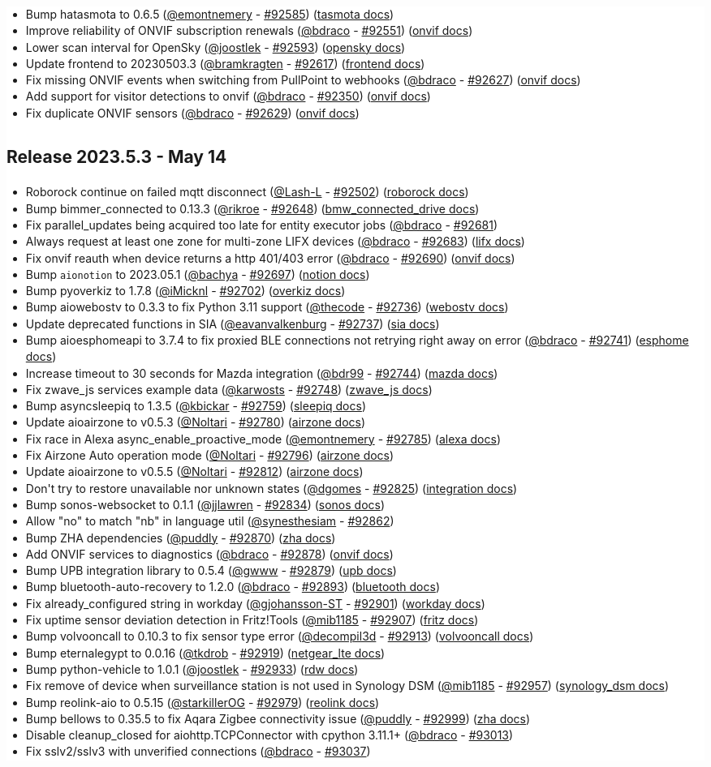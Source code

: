 - Bump hatasmota to 0.6.5 ([@emontnemery] - [#92585]) ([tasmota docs])
- Improve reliability of ONVIF subscription renewals ([@bdraco] - [#92551]) ([onvif docs])
- Lower scan interval for OpenSky ([@joostlek] - [#92593]) ([opensky docs])
- Update frontend to 20230503.3 ([@bramkragten] - [#92617]) ([frontend docs])
- Fix missing ONVIF events when switching from PullPoint to webhooks ([@bdraco] - [#92627]) ([onvif docs])
- Add support for visitor detections to onvif ([@bdraco] - [#92350]) ([onvif docs])
- Fix duplicate ONVIF sensors ([@bdraco] - [#92629]) ([onvif docs])

[#91548]: https://github.com/home-assistant/core/pull/91548
[#92350]: https://github.com/home-assistant/core/pull/92350
[#92422]: https://github.com/home-assistant/core/pull/92422
[#92468]: https://github.com/home-assistant/core/pull/92468
[#92469]: https://github.com/home-assistant/core/pull/92469
[#92501]: https://github.com/home-assistant/core/pull/92501
[#92513]: https://github.com/home-assistant/core/pull/92513
[#92518]: https://github.com/home-assistant/core/pull/92518
[#92520]: https://github.com/home-assistant/core/pull/92520
[#92537]: https://github.com/home-assistant/core/pull/92537
[#92543]: https://github.com/home-assistant/core/pull/92543
[#92551]: https://github.com/home-assistant/core/pull/92551
[#92553]: https://github.com/home-assistant/core/pull/92553
[#92560]: https://github.com/home-assistant/core/pull/92560
[#92564]: https://github.com/home-assistant/core/pull/92564
[#92569]: https://github.com/home-assistant/core/pull/92569
[#92585]: https://github.com/home-assistant/core/pull/92585
[#92593]: https://github.com/home-assistant/core/pull/92593
[#92617]: https://github.com/home-assistant/core/pull/92617
[#92627]: https://github.com/home-assistant/core/pull/92627
[#92629]: https://github.com/home-assistant/core/pull/92629
[@DDanii]: https://github.com/DDanii
[@balloob]: https://github.com/balloob
[@bdraco]: https://github.com/bdraco
[@bramkragten]: https://github.com/bramkragten
[@eavanvalkenburg]: https://github.com/eavanvalkenburg
[@emontnemery]: https://github.com/emontnemery
[@epenet]: https://github.com/epenet
[@frenck]: https://github.com/frenck
[@hex7c0]: https://github.com/hex7c0
[@joostlek]: https://github.com/joostlek
[@karwosts]: https://github.com/karwosts
[@puddly]: https://github.com/puddly
[accuweather docs]: /integrations/accuweather/
[advantage_air docs]: /integrations/advantage_air/
[bluetooth docs]: /integrations/bluetooth/
[cloud docs]: /integrations/cloud/
[elkm1 docs]: /integrations/elkm1/
[esphome docs]: /integrations/esphome/
[frontend docs]: /integrations/frontend/
[hassio docs]: /integrations/hassio/
[lifx docs]: /integrations/lifx/
[netatmo docs]: /integrations/netatmo/
[notion docs]: /integrations/notion/
[onvif docs]: /integrations/onvif/
[opensky docs]: /integrations/opensky/
[scene docs]: /integrations/scene/
[sia docs]: /integrations/sia/
[tasmota docs]: /integrations/tasmota/
[transmission docs]: /integrations/transmission/
[zha docs]: /integrations/zha/

## Release 2023.5.3 - May 14

- Roborock continue on failed mqtt disconnect ([@Lash-L] - [#92502]) ([roborock docs])
- Bump bimmer_connected to 0.13.3 ([@rikroe] - [#92648]) ([bmw_connected_drive docs])
- Fix parallel_updates being acquired too late for entity executor jobs ([@bdraco] - [#92681])
- Always request at least one zone for multi-zone LIFX devices ([@bdraco] - [#92683]) ([lifx docs])
- Fix onvif reauth when device returns a http 401/403 error ([@bdraco] - [#92690]) ([onvif docs])
- Bump `aionotion` to 2023.05.1 ([@bachya] - [#92697]) ([notion docs])
- Bump pyoverkiz to 1.7.8 ([@iMicknl] - [#92702]) ([overkiz docs])
- Bump aiowebostv to 0.3.3 to fix Python 3.11 support ([@thecode] - [#92736]) ([webostv docs])
- Update deprecated functions in SIA ([@eavanvalkenburg] - [#92737]) ([sia docs])
- Bump aioesphomeapi to 3.7.4 to fix proxied BLE connections not retrying right away on error ([@bdraco] - [#92741]) ([esphome docs])
- Increase timeout to 30 seconds for Mazda integration ([@bdr99] - [#92744]) ([mazda docs])
- Fix zwave_js services example data ([@karwosts] - [#92748]) ([zwave_js docs])
- Bump asyncsleepiq to 1.3.5 ([@kbickar] - [#92759]) ([sleepiq docs])
- Update aioairzone to v0.5.3 ([@Noltari] - [#92780]) ([airzone docs])
- Fix race in Alexa async_enable_proactive_mode ([@emontnemery] - [#92785]) ([alexa docs])
- Fix Airzone Auto operation mode ([@Noltari] - [#92796]) ([airzone docs])
- Update aioairzone to v0.5.5 ([@Noltari] - [#92812]) ([airzone docs])
- Don't try to restore unavailable nor unknown states ([@dgomes] - [#92825]) ([integration docs])
- Bump sonos-websocket to 0.1.1 ([@jjlawren] - [#92834]) ([sonos docs])
- Allow "no" to match "nb" in language util ([@synesthesiam] - [#92862])
- Bump ZHA dependencies ([@puddly] - [#92870]) ([zha docs])
- Add ONVIF services to diagnostics ([@bdraco] - [#92878]) ([onvif docs])
- Bump UPB integration library to 0.5.4 ([@gwww] - [#92879]) ([upb docs])
- Bump bluetooth-auto-recovery to 1.2.0 ([@bdraco] - [#92893]) ([bluetooth docs])
- Fix already_configured string in workday ([@gjohansson-ST] - [#92901]) ([workday docs])
- Fix uptime sensor deviation detection in Fritz!Tools ([@mib1185] - [#92907]) ([fritz docs])
- Bump volvooncall to 0.10.3 to fix sensor type error ([@decompil3d] - [#92913]) ([volvooncall docs])
- Bump eternalegypt to 0.0.16 ([@tkdrob] - [#92919]) ([netgear_lte docs])
- Bump python-vehicle to 1.0.1 ([@joostlek] - [#92933]) ([rdw docs])
- Fix remove of device when surveillance station is not used in Synology DSM ([@mib1185] - [#92957]) ([synology_dsm docs])
- Bump reolink-aio to 0.5.15 ([@starkillerOG] - [#92979]) ([reolink docs])
- Bump bellows to 0.35.5 to fix Aqara Zigbee connectivity issue ([@puddly] - [#92999]) ([zha docs])
- Disable cleanup_closed for aiohttp.TCPConnector with cpython 3.11.1+ ([@bdraco] - [#93013])
- Fix sslv2/sslv3 with unverified connections ([@bdraco] - [#93037])

[yotv]: /blog/2022/12/20/year-of-voice/
[chapter2]: /blog/2023/04/27/year-of-the-voice-chapter-2/
[chapter1]: /blog/2023/01/26/year-of-the-voice-chapter-1/
[Home Assistant Operating System v10 has been released!]: https://www.home-assistant.io/blog/2023/04/18/home-assistant-os-release-10/
[@bieniu]: https://github.com/bieniu
[@depoll]: https://github.com/depoll
[@Ernst79]: https://github.com/Ernst79
[@hidaris]: https://github.com/hidaris
[@lodesmets]: https://github.com/lodesmets
[@mdegat01]: https://github.com/mdegat01
[@mib1185]: https://github.com/mib1185
[@rubenbe]: https://github.com/rubenbe
[@tymm]: https://github.com/tymm
[bthome]: /integrations/bthome
[matter]: /integrations/matter
[mqtt]: /integrations/mqtt
[nextdns]: /integrations/nextdns
[onvif]: /integrations/onvif
[openai conversation]: /integrations/openai_conversation
[person]: /integrations/person
[shelly blu button1]: https://www.shelly.cloud/en/products/shop/shelly-blu-button1?tracking=A7FsiPIfUWsFpnfKHa8SRyUYLXjr2hPq
[shopping list]: /integrations/shopping_list
[simplepush]: /integrations/simplepush
[supervisor]: /integrations/hassio
[synology dsm]: /integrations/synology_dsm
[z-wave]: /integrations/zwave_js
[@jeeftor]: https://github.com/jeeftor
[@Lash-L]: https://github.com/Lash-L
[@sairon]: https://github.com/sairon
[@synesthesiam]: https://github.com/synesthesiam
[@synesthesiam]: https://github.com/synesthesiam
[@tronikos]: https://github.com/tronikos
[android tv remote]: /integrations/androidtv_remote
[Anova]: /integrations/anova
[assist]: /docs/assist
[Intellifire]: /integrations/intellifire
[Monessen]: /integrations/monessen
[RAPT Bluetooth]: /integrations/rapt_ble
[Roborock]: /integrations/roborock
[voice over ip]: /integrations/voip
[Wyoming]: /integrations/wyoming
[@chrisx8]: https://github.com/chrisx8
[@gjohansson-ST]: https://github.com/gjohansson-ST
[@luar123]: https://github.com/luar123
[brottsplatskartan]: /integrations/brottsplatskartan
[qbittorrent]: /integrations/qbittorrent
[snapcast]: /integrations/snapcast
[workday]: /integrations/workday
[#92447]: https://github.com/home-assistant/core/pull/92447
[#92450]: https://github.com/home-assistant/core/pull/92450
[#92451]: https://github.com/home-assistant/core/pull/92451
[#92487]: https://github.com/home-assistant/core/pull/92487
[#92495]: https://github.com/home-assistant/core/pull/92495
[#92499]: https://github.com/home-assistant/core/pull/92499
[#92508]: https://github.com/home-assistant/core/pull/92508
[@bachya]: https://github.com/bachya
[#92502]: https://github.com/home-assistant/core/pull/92502
[#92610]: https://github.com/home-assistant/core/pull/92610
[#92648]: https://github.com/home-assistant/core/pull/92648
[#92681]: https://github.com/home-assistant/core/pull/92681
[#92683]: https://github.com/home-assistant/core/pull/92683
[#92690]: https://github.com/home-assistant/core/pull/92690
[#92697]: https://github.com/home-assistant/core/pull/92697
[#92702]: https://github.com/home-assistant/core/pull/92702
[#92736]: https://github.com/home-assistant/core/pull/92736
[#92737]: https://github.com/home-assistant/core/pull/92737
[#92741]: https://github.com/home-assistant/core/pull/92741
[#92744]: https://github.com/home-assistant/core/pull/92744
[#92748]: https://github.com/home-assistant/core/pull/92748
[#92759]: https://github.com/home-assistant/core/pull/92759
[#92780]: https://github.com/home-assistant/core/pull/92780
[#92785]: https://github.com/home-assistant/core/pull/92785
[#92796]: https://github.com/home-assistant/core/pull/92796
[#92812]: https://github.com/home-assistant/core/pull/92812
[#92825]: https://github.com/home-assistant/core/pull/92825
[#92834]: https://github.com/home-assistant/core/pull/92834
[#92862]: https://github.com/home-assistant/core/pull/92862
[#92870]: https://github.com/home-assistant/core/pull/92870
[#92878]: https://github.com/home-assistant/core/pull/92878
[#92879]: https://github.com/home-assistant/core/pull/92879
[#92893]: https://github.com/home-assistant/core/pull/92893
[#92901]: https://github.com/home-assistant/core/pull/92901
[#92907]: https://github.com/home-assistant/core/pull/92907
[#92913]: https://github.com/home-assistant/core/pull/92913
[#92919]: https://github.com/home-assistant/core/pull/92919
[#92933]: https://github.com/home-assistant/core/pull/92933
[#92957]: https://github.com/home-assistant/core/pull/92957
[#92979]: https://github.com/home-assistant/core/pull/92979
[#92999]: https://github.com/home-assistant/core/pull/92999
[#93013]: https://github.com/home-assistant/core/pull/93013
[#93037]: https://github.com/home-assistant/core/pull/93037
[#93039]: https://github.com/home-assistant/core/pull/93039
[@Lash-L]: https://github.com/Lash-L
[@Noltari]: https://github.com/Noltari
[@bachya]: https://github.com/bachya
[@bdr99]: https://github.com/bdr99
[@decompil3d]: https://github.com/decompil3d
[@dgomes]: https://github.com/dgomes
[@gjohansson-ST]: https://github.com/gjohansson-ST
[@gwww]: https://github.com/gwww
[@iMicknl]: https://github.com/iMicknl
[@jjlawren]: https://github.com/jjlawren
[@kbickar]: https://github.com/kbickar
[@mib1185]: https://github.com/mib1185
[@rikroe]: https://github.com/rikroe
[@starkillerOG]: https://github.com/starkillerOG
[@synesthesiam]: https://github.com/synesthesiam
[@thecode]: https://github.com/thecode
[@tkdrob]: https://github.com/tkdrob
[airzone docs]: /integrations/airzone/
[alexa docs]: /integrations/alexa/
[bmw_connected_drive docs]: /integrations/bmw_connected_drive/
[fritz docs]: /integrations/fritz/
[integration docs]: /integrations/integration/
[mazda docs]: /integrations/mazda/
[netgear_lte docs]: /integrations/netgear_lte/
[overkiz docs]: /integrations/overkiz/
[rdw docs]: /integrations/rdw/
[reolink docs]: /integrations/reolink/
[roborock docs]: /integrations/roborock/
[sleepiq docs]: /integrations/sleepiq/
[sonos docs]: /integrations/sonos/
[synology_dsm docs]: /integrations/synology_dsm/
[upb docs]: /integrations/upb/
[volvooncall docs]: /integrations/volvooncall/
[webostv docs]: /integrations/webostv/
[workday docs]: /integrations/workday/
[zwave_js docs]: /integrations/zwave_js/
[#85635]: https://github.com/home-assistant/core/pull/85635
[#92610]: https://github.com/home-assistant/core/pull/92610
[#92711]: https://github.com/home-assistant/core/pull/92711
[#92914]: https://github.com/home-assistant/core/pull/92914
[#92997]: https://github.com/home-assistant/core/pull/92997
[#93066]: https://github.com/home-assistant/core/pull/93066
[#93089]: https://github.com/home-assistant/core/pull/93089
[#93104]: https://github.com/home-assistant/core/pull/93104
[#93106]: https://github.com/home-assistant/core/pull/93106
[#93119]: https://github.com/home-assistant/core/pull/93119
[#93130]: https://github.com/home-assistant/core/pull/93130
[#93137]: https://github.com/home-assistant/core/pull/93137
[#93139]: https://github.com/home-assistant/core/pull/93139
[#93172]: https://github.com/home-assistant/core/pull/93172
[#93180]: https://github.com/home-assistant/core/pull/93180
[#93189]: https://github.com/home-assistant/core/pull/93189
[#93192]: https://github.com/home-assistant/core/pull/93192
[#93214]: https://github.com/home-assistant/core/pull/93214
[#93329]: https://github.com/home-assistant/core/pull/93329
[#93334]: https://github.com/home-assistant/core/pull/93334
[#93342]: https://github.com/home-assistant/core/pull/93342
[#93352]: https://github.com/home-assistant/core/pull/93352
[#93361]: https://github.com/home-assistant/core/pull/93361
[#93396]: https://github.com/home-assistant/core/pull/93396
[#93405]: https://github.com/home-assistant/core/pull/93405
[#93411]: https://github.com/home-assistant/core/pull/93411
[#93414]: https://github.com/home-assistant/core/pull/93414
[@Bre77]: https://github.com/Bre77
[@MatthewFlamm]: https://github.com/MatthewFlamm
[@MichaelMraka]: https://github.com/MichaelMraka
[@N3rdix]: https://github.com/N3rdix
[@StevenLooman]: https://github.com/StevenLooman
[@bachya]: https://github.com/bachya
[@bieniu]: https://github.com/bieniu
[@dgomes]: https://github.com/dgomes
[@freeDom-]: https://github.com/freeDom-
[@jbouwh]: https://github.com/jbouwh
[@killer0071234]: https://github.com/killer0071234
[@marcelveldt]: https://github.com/marcelveldt
[@raman325]: https://github.com/raman325
[@rikroe]: https://github.com/rikroe
[apple_tv docs]: /integrations/apple_tv/
[august docs]: /integrations/august/
[bmw_connected_drive docs]: /integrations/bmw_connected_drive/
[glances docs]: /integrations/glances/
[homeassistant_alerts docs]: /integrations/homeassistant_alerts/
[imap docs]: /integrations/imap/
[integration docs]: /integrations/integration/
[matter docs]: /integrations/matter/
[nws docs]: /integrations/nws/
[rainmachine docs]: /integrations/rainmachine/
[recorder docs]: /integrations/recorder/
[solax docs]: /integrations/solax/
[unifiprotect docs]: /integrations/unifiprotect/
[xiaomi_aqara docs]: /integrations/xiaomi_aqara/
[yalexs_ble docs]: /integrations/yalexs_ble/
[zamg docs]: /integrations/zamg/
[zwave_js docs]: /integrations/zwave_js/
[@bieniu]: https://github.com/bieniu
[#91492]: https://github.com/home-assistant/core/pull/91492
[@tronikos]: https://github.com/tronikos
[#90657]: https://github.com/home-assistant/core/pull/90657
[#90992]: https://github.com/home-assistant/core/pull/90992
[@stackia]: https://github.com/stackia
[#90854]: https://github.com/home-assistant/core/pull/90854
[#91520]: https://github.com/home-assistant/core/pull/91520
[@jbouwh]: https://github.com/jbouwh
[#92066]: https://github.com/home-assistant/core/pull/92066
[@iMicknl]: https://github.com/iMicknl
[#91354]: https://github.com/home-assistant/core/pull/91354
[@starkillerOG]: https://github.com/starkillerOG
[#90469]: https://github.com/home-assistant/core/pull/90469
[@luar123]: https://github.com/luar123
[#77449]: https://github.com/home-assistant/core/pull/77449
[@mib1185]: https://github.com/mib1185
[#90633]: https://github.com/home-assistant/core/pull/90633
[@depoll]: https://github.com/depoll
[#91253]: https://github.com/home-assistant/core/pull/90863
[@Kane610]: https://github.com/Kane610
[#91188]: https://github.com/home-assistant/core/pull/91188
[@AngellusMortis]: https://github.com/AngellusMortis
[#91523]: https://github.com/home-assistant/core/pull/91523
[@shbatm]: https://github.com/shbatm
[#91575]: https://github.com/home-assistant/core/pull/91575
[@shbatm]: https://github.com/shbatm
[#90863]: https://github.com/home-assistant/core/pull/90863
[@shbatm]: https://github.com/shbatm
[#91569]: https://github.com/home-assistant/core/pull/91569
[@shbatm]: https://github.com/shbatm
[#92035]: https://github.com/home-assistant/core/pull/92035
[@esev]: https://github.com/esev
[#66494]: https://github.com/home-assistant/core/pull/66494
[@raman325]: https://github.com/raman325
[#91989]: https://github.com/home-assistant/core/pull/91989
[devblog]: https://developers.home-assistant.io/blog/
[@martinhjelmare]: https://github.com/MartinHjelmare
[#90592]: https://github.com/home-assistant/core/pull/90592
[#90934]: https://github.com/home-assistant/core/pull/90934
[xbox integration]: /integrations/xbox